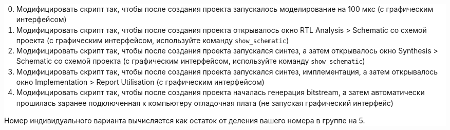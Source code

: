  0. Модифицировать скрипт так, чтобы после создания проекта запускалось моделирование на 100 мкс (с графическим интерфейсом)
 1. Модифицировать скрипт так, чтобы после создания проекта открывалось окно RTL Analysis > Schematic со схемой проекта (с графическим интерфейсом, используйте команду `show_schematic`)
 2. Модифицировать скрипт так, чтобы после создания проекта запускался синтез, а затем открывалось окно Synthesis > Schematic со схемой проекта (с графическим интерфейсом, используйте команду `show_schematic`)
 3. Модифицировать скрипт так, чтобы после создания проекта запускался синтез, имплементация, а затем открывалось окно Implementation > Report Utilisation (с графическим интерфейсом)
 4. Модифицировать скрипт так, чтобы после создания проекта началась генерация bitstream, а затем автоматически прошилась заранее подключенная к компьютеру отладочная плата (не запуская графический интерфейс)


Номер индивидуального варианта вычисляется как остаток от деления вашего номера в группе на 5.
